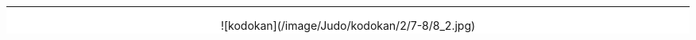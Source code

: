 --------------------------------- 

<center>![kodokan](/image/Judo/kodokan/2/7-8/8_2.jpg)</center> 
